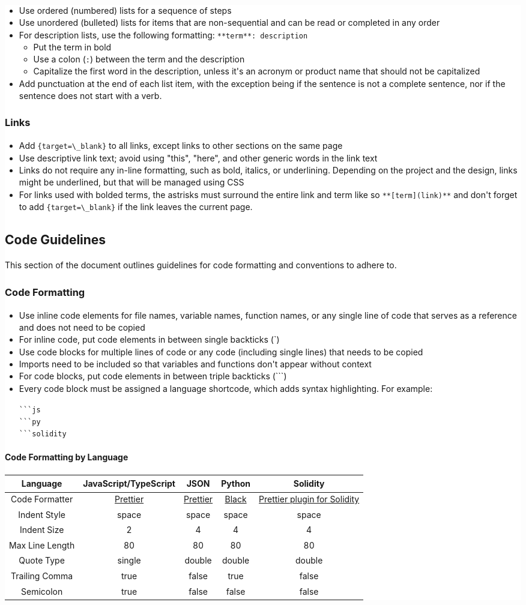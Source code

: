 - Use ordered (numbered) lists for a sequence of steps
- Use unordered (bulleted) lists for items that are non-sequential and can be read or completed in any order
- For description lists, use the following formatting: `**term**: description`
  - Put the term in bold
  - Use a colon (`:`) between the term and the description
  - Capitalize the first word in the description, unless it's an acronym or product name that should not be capitalized
- Add punctuation at the end of each list item, with the exception being if the sentence is not a complete sentence, nor if the sentence does not start with a verb. 

### Links

- Add `{target=\_blank}` to all links, except links to other sections on the same page
- Use descriptive link text; avoid using "this", "here", and other generic words in the link text
- Links do not require any in-line formatting, such as bold, italics, or underlining. Depending on the project and the design, links might be underlined, but that will be managed using CSS
- For links used with bolded terms, the astrisks must surround the entire link and term like so `**[term](link)**` and don't forget to add `{target=\_blank}` if the link leaves the current page. 

## Code Guidelines

This section of the document outlines guidelines for code formatting and conventions to adhere to.

### Code Formatting

- Use inline code elements for file names, variable names, function names, or any single line of code that serves as a reference and does not need to be copied
- For inline code, put code elements in between single backticks (`)
- Use code blocks for multiple lines of code or any code (including single lines) that needs to be copied
- Imports need to be included so that variables and functions don't appear without context
- For code blocks, put code elements in between triple backticks (```)
- Every code block must be assigned a language shortcode, which adds syntax highlighting. For example:
  ```
  ```js
  ```py
  ```solidity
  ```

#### Code Formatting by Language

|    Language     |      JavaScript/TypeScript       |               JSON               |                      Python                      |                                                        Solidity                                                         |
|:---------------:|:--------------------------------:|:--------------------------------:|:------------------------------------------------:|:-----------------------------------------------------------------------------------------------------------------------:|
| Code Formatter  | [Prettier](https://prettier.io/) | [Prettier](https://prettier.io/) | [Black](https://black.readthedocs.io/en/stable/) | [Prettier plugin for Solidity](https://github.com/prettier-solidity/prettier-plugin-solidity?tab=readme-ov-file#vscode) |
|  Indent Style   |              space               |              space               |                      space                       |                                                          space                                                          |
|   Indent Size   |                2                 |                4                 |                        4                         |                                                            4                                                            |
| Max Line Length |                80                |                80                |                        80                        |                                                           80                                                            |
|   Quote Type    |              single              |              double              |                      double                      |                                                         double                                                          |
| Trailing Comma  |               true               |              false               |                       true                       |                                                          false                                                          |
|    Semicolon    |               true               |              false               |                      false                       |                                                          false                                                          |
